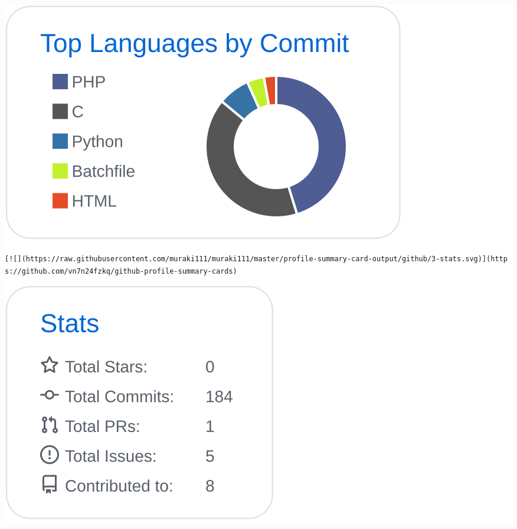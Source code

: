 ![](https://raw.githubusercontent.com/muraki111/muraki111/master/profile-summary-card-output/github/2-most-commit-language.svg)


```
[![](https://raw.githubusercontent.com/muraki111/muraki111/master/profile-summary-card-output/github/3-stats.svg)](https://github.com/vn7n24fzkq/github-profile-summary-cards)
```
![](https://raw.githubusercontent.com/muraki111/muraki111/master/profile-summary-card-output/github/3-stats.svg)

